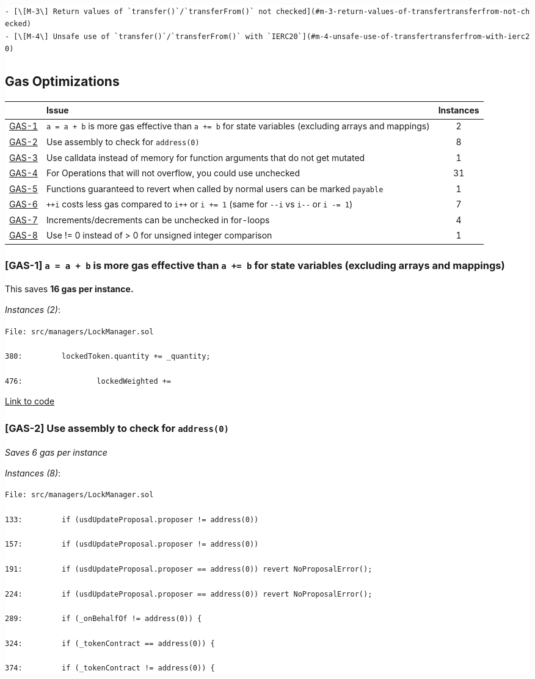     - [\[M-3\] Return values of `transfer()`/`transferFrom()` not checked](#m-3-return-values-of-transfertransferfrom-not-checked)
    - [\[M-4\] Unsafe use of `transfer()`/`transferFrom()` with `IERC20`](#m-4-unsafe-use-of-transfertransferfrom-with-ierc20)

## Gas Optimizations

|                 | Issue                                                                                               | Instances |
| --------------- | :-------------------------------------------------------------------------------------------------- | :-------: |
| [GAS-1](#GAS-1) | `a = a + b` is more gas effective than `a += b` for state variables (excluding arrays and mappings) |     2     |
| [GAS-2](#GAS-2) | Use assembly to check for `address(0)`                                                              |     8     |
| [GAS-3](#GAS-3) | Use calldata instead of memory for function arguments that do not get mutated                       |     1     |
| [GAS-4](#GAS-4) | For Operations that will not overflow, you could use unchecked                                      |    31     |
| [GAS-5](#GAS-5) | Functions guaranteed to revert when called by normal users can be marked `payable`                  |     1     |
| [GAS-6](#GAS-6) | `++i` costs less gas compared to `i++` or `i += 1` (same for `--i` vs `i--` or `i -= 1`)            |     7     |
| [GAS-7](#GAS-7) | Increments/decrements can be unchecked in for-loops                                                 |     4     |
| [GAS-8](#GAS-8) | Use != 0 instead of > 0 for unsigned integer comparison                                             |     1     |

### <a name="GAS-1"></a>[GAS-1] `a = a + b` is more gas effective than `a += b` for state variables (excluding arrays and mappings)

This saves **16 gas per instance.**

_Instances (2)_:

```solidity
File: src/managers/LockManager.sol

380:         lockedToken.quantity += _quantity;

476:                 lockedWeighted +=

```

[Link to code](https://github.com/code-423n4/2024-05-munchables/blob/main/src/managers/LockManager.sol)

### <a name="GAS-2"></a>[GAS-2] Use assembly to check for `address(0)`

_Saves 6 gas per instance_

_Instances (8)_:

```solidity
File: src/managers/LockManager.sol

133:         if (usdUpdateProposal.proposer != address(0))

157:         if (usdUpdateProposal.proposer != address(0))

191:         if (usdUpdateProposal.proposer == address(0)) revert NoProposalError();

224:         if (usdUpdateProposal.proposer == address(0)) revert NoProposalError();

289:         if (_onBehalfOf != address(0)) {

324:         if (_tokenContract == address(0)) {

374:         if (_tokenContract != address(0)) {
```